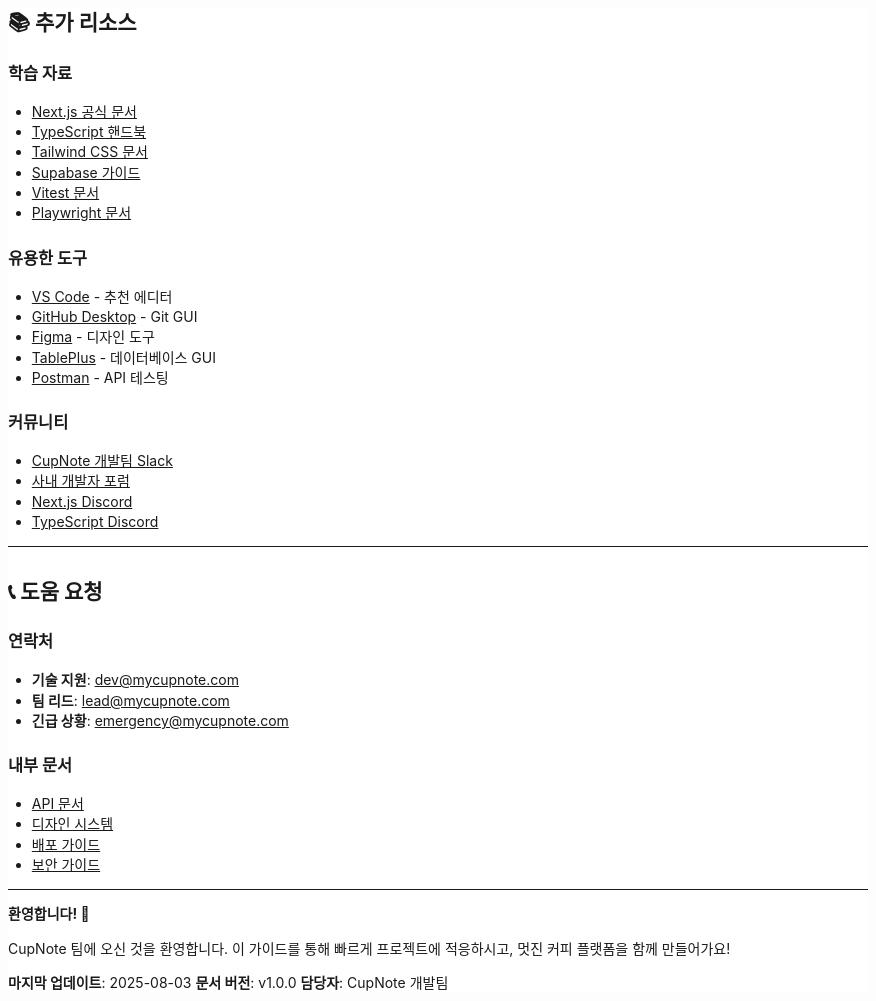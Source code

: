 
## 📚 추가 리소스

### 학습 자료
- [Next.js 공식 문서](https://nextjs.org/docs)
- [TypeScript 핸드북](https://www.typescriptlang.org/docs/)
- [Tailwind CSS 문서](https://tailwindcss.com/docs)
- [Supabase 가이드](https://supabase.com/docs)
- [Vitest 문서](https://vitest.dev/)
- [Playwright 문서](https://playwright.dev/)

### 유용한 도구
- [VS Code](https://code.visualstudio.com/) - 추천 에디터
- [GitHub Desktop](https://desktop.github.com/) - Git GUI
- [Figma](https://www.figma.com/) - 디자인 도구
- [TablePlus](https://tableplus.com/) - 데이터베이스 GUI
- [Postman](https://www.postman.com/) - API 테스팅

### 커뮤니티
- [CupNote 개발팀 Slack](링크)
- [사내 개발자 포럼](링크)
- [Next.js Discord](https://discord.com/invite/nextjs)
- [TypeScript Discord](https://discord.com/invite/typescript)

---

## 📞 도움 요청

### 연락처
- **기술 지원**: dev@mycupnote.com
- **팀 리드**: lead@mycupnote.com
- **긴급 상황**: emergency@mycupnote.com

### 내부 문서
- [API 문서](./API_REFERENCE.md)
- [디자인 시스템](./DESIGN_SYSTEM.md)
- [배포 가이드](./DEPLOYMENT.md)
- [보안 가이드](./SECURITY.md)

---

**환영합니다! 🎉**

CupNote 팀에 오신 것을 환영합니다. 이 가이드를 통해 빠르게 프로젝트에 적응하시고, 멋진 커피 플랫폼을 함께 만들어가요!

**마지막 업데이트**: 2025-08-03
**문서 버전**: v1.0.0
**담당자**: CupNote 개발팀